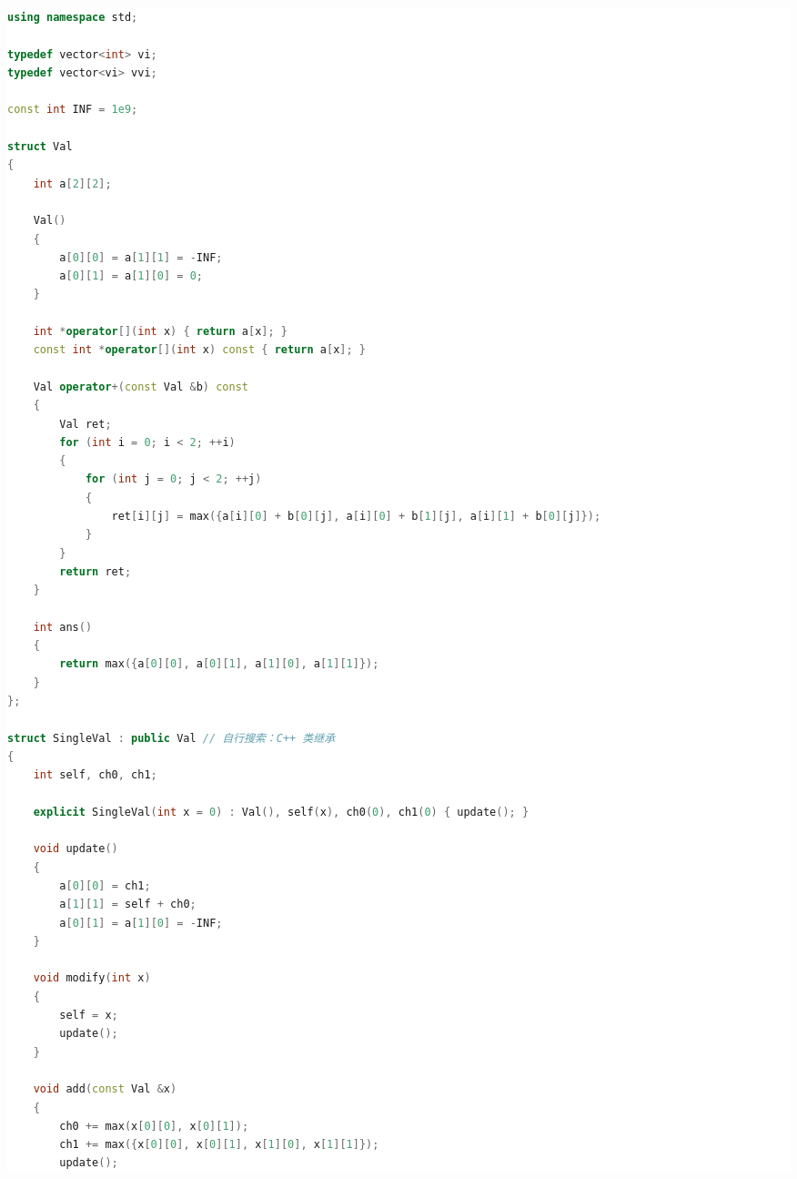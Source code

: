 ```cpp
using namespace std;

typedef vector<int> vi;
typedef vector<vi> vvi;

const int INF = 1e9;

struct Val
{
	int a[2][2];
	
	Val()
	{
		a[0][0] = a[1][1] = -INF;
		a[0][1] = a[1][0] = 0;
	}
	
	int *operator[](int x) { return a[x]; }
	const int *operator[](int x) const { return a[x]; }
	
	Val operator+(const Val &b) const
	{
		Val ret;
		for (int i = 0; i < 2; ++i)
		{
			for (int j = 0; j < 2; ++j)
			{
				ret[i][j] = max({a[i][0] + b[0][j], a[i][0] + b[1][j], a[i][1] + b[0][j]});
			}
		}
		return ret;
	}
	
	int ans()
	{
		return max({a[0][0], a[0][1], a[1][0], a[1][1]});
	}
};

struct SingleVal : public Val // 自行搜索：C++ 类继承
{
	int self, ch0, ch1;
	
	explicit SingleVal(int x = 0) : Val(), self(x), ch0(0), ch1(0) { update(); }
	
	void update()
	{
		a[0][0] = ch1;
		a[1][1] = self + ch0;
		a[0][1] = a[1][0] = -INF;
	}
	
	void modify(int x)
	{
		self = x;
		update();
	}
	
	void add(const Val &x)
	{
		ch0 += max(x[0][0], x[0][1]);
		ch1 += max({x[0][0], x[0][1], x[1][0], x[1][1]});
		update();
```